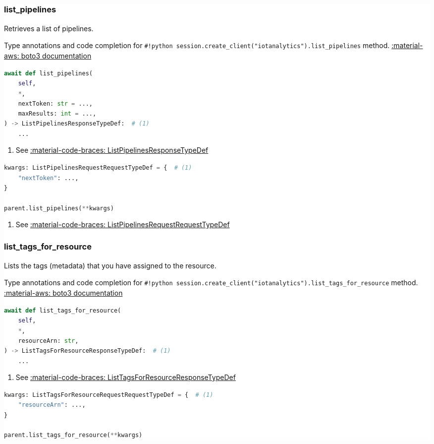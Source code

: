 ### list\_pipelines

Retrieves a list of pipelines.

Type annotations and code completion for `#!python session.create_client("iotanalytics").list_pipelines` method.
[:material-aws: boto3 documentation](https://boto3.amazonaws.com/v1/documentation/api/latest/reference/services/iotanalytics.html#IoTAnalytics.Client.list_pipelines)

```python title="Method definition"
await def list_pipelines(
    self,
    *,
    nextToken: str = ...,
    maxResults: int = ...,
) -> ListPipelinesResponseTypeDef:  # (1)
    ...
```

1. See [:material-code-braces: ListPipelinesResponseTypeDef](./type_defs.md#listpipelinesresponsetypedef) 


```python title="Usage example with kwargs"
kwargs: ListPipelinesRequestRequestTypeDef = {  # (1)
    "nextToken": ...,
}

parent.list_pipelines(**kwargs)
```

1. See [:material-code-braces: ListPipelinesRequestRequestTypeDef](./type_defs.md#listpipelinesrequestrequesttypedef) 

### list\_tags\_for\_resource

Lists the tags (metadata) that you have assigned to the resource.

Type annotations and code completion for `#!python session.create_client("iotanalytics").list_tags_for_resource` method.
[:material-aws: boto3 documentation](https://boto3.amazonaws.com/v1/documentation/api/latest/reference/services/iotanalytics.html#IoTAnalytics.Client.list_tags_for_resource)

```python title="Method definition"
await def list_tags_for_resource(
    self,
    *,
    resourceArn: str,
) -> ListTagsForResourceResponseTypeDef:  # (1)
    ...
```

1. See [:material-code-braces: ListTagsForResourceResponseTypeDef](./type_defs.md#listtagsforresourceresponsetypedef) 


```python title="Usage example with kwargs"
kwargs: ListTagsForResourceRequestRequestTypeDef = {  # (1)
    "resourceArn": ...,
}

parent.list_tags_for_resource(**kwargs)
```
